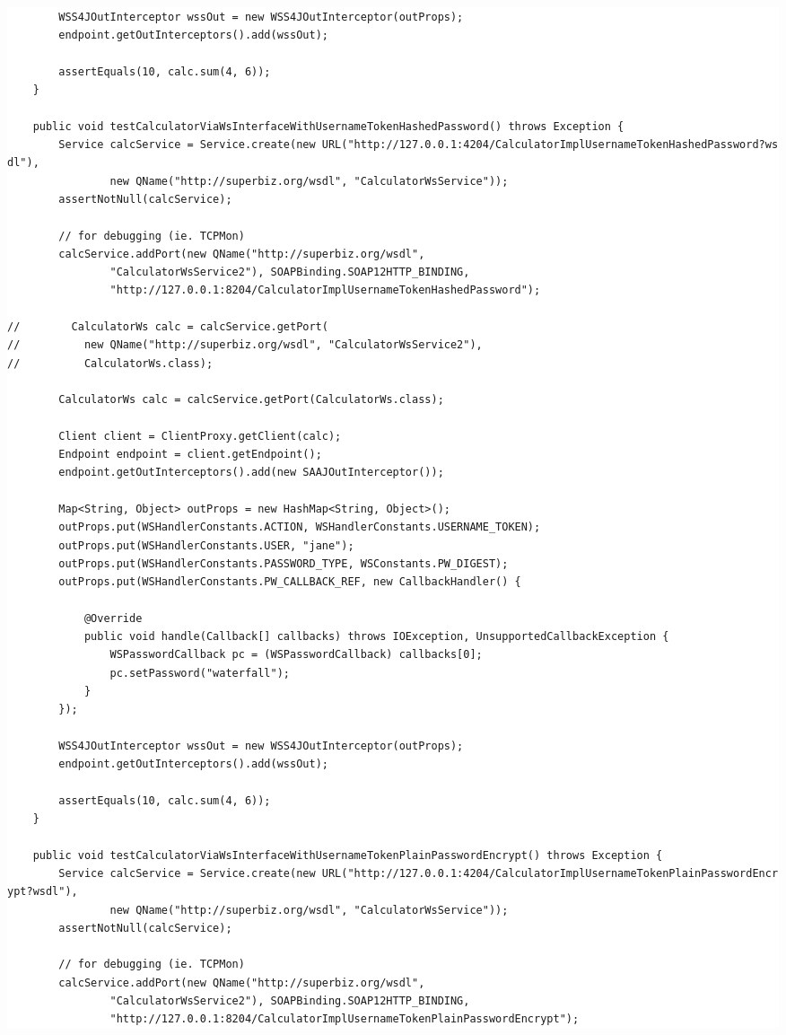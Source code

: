             WSS4JOutInterceptor wssOut = new WSS4JOutInterceptor(outProps);
            endpoint.getOutInterceptors().add(wssOut);
    
            assertEquals(10, calc.sum(4, 6));
        }
    
        public void testCalculatorViaWsInterfaceWithUsernameTokenHashedPassword() throws Exception {
            Service calcService = Service.create(new URL("http://127.0.0.1:4204/CalculatorImplUsernameTokenHashedPassword?wsdl"),
                    new QName("http://superbiz.org/wsdl", "CalculatorWsService"));
            assertNotNull(calcService);
    
            // for debugging (ie. TCPMon)
            calcService.addPort(new QName("http://superbiz.org/wsdl",
                    "CalculatorWsService2"), SOAPBinding.SOAP12HTTP_BINDING,
                    "http://127.0.0.1:8204/CalculatorImplUsernameTokenHashedPassword");
    
    //        CalculatorWs calc = calcService.getPort(
    //        	new QName("http://superbiz.org/wsdl", "CalculatorWsService2"),
    //        	CalculatorWs.class);
    
            CalculatorWs calc = calcService.getPort(CalculatorWs.class);
    
            Client client = ClientProxy.getClient(calc);
            Endpoint endpoint = client.getEndpoint();
            endpoint.getOutInterceptors().add(new SAAJOutInterceptor());
    
            Map<String, Object> outProps = new HashMap<String, Object>();
            outProps.put(WSHandlerConstants.ACTION, WSHandlerConstants.USERNAME_TOKEN);
            outProps.put(WSHandlerConstants.USER, "jane");
            outProps.put(WSHandlerConstants.PASSWORD_TYPE, WSConstants.PW_DIGEST);
            outProps.put(WSHandlerConstants.PW_CALLBACK_REF, new CallbackHandler() {
    
                @Override
                public void handle(Callback[] callbacks) throws IOException, UnsupportedCallbackException {
                    WSPasswordCallback pc = (WSPasswordCallback) callbacks[0];
                    pc.setPassword("waterfall");
                }
            });
    
            WSS4JOutInterceptor wssOut = new WSS4JOutInterceptor(outProps);
            endpoint.getOutInterceptors().add(wssOut);
    
            assertEquals(10, calc.sum(4, 6));
        }
    
        public void testCalculatorViaWsInterfaceWithUsernameTokenPlainPasswordEncrypt() throws Exception {
            Service calcService = Service.create(new URL("http://127.0.0.1:4204/CalculatorImplUsernameTokenPlainPasswordEncrypt?wsdl"),
                    new QName("http://superbiz.org/wsdl", "CalculatorWsService"));
            assertNotNull(calcService);
    
            // for debugging (ie. TCPMon)
            calcService.addPort(new QName("http://superbiz.org/wsdl",
                    "CalculatorWsService2"), SOAPBinding.SOAP12HTTP_BINDING,
                    "http://127.0.0.1:8204/CalculatorImplUsernameTokenPlainPasswordEncrypt");
    